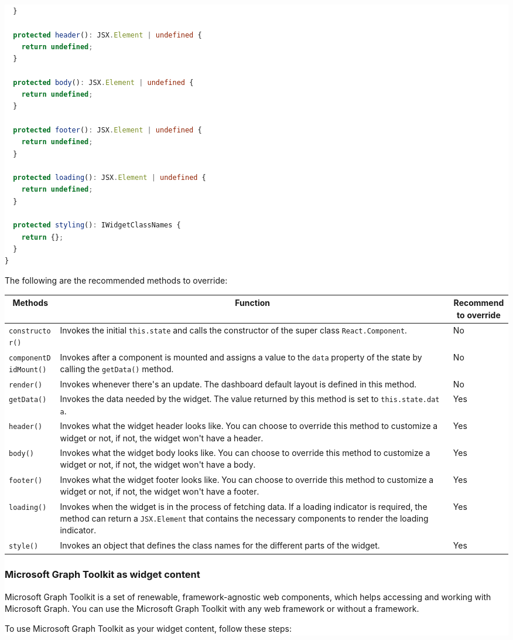 ```typescript
  }

  protected header(): JSX.Element | undefined {
    return undefined;
  }

  protected body(): JSX.Element | undefined {
    return undefined;
  }

  protected footer(): JSX.Element | undefined {
    return undefined;
  }

  protected loading(): JSX.Element | undefined {
    return undefined;
  }

  protected styling(): IWidgetClassNames {
    return {};
  }
}
```

The following are the recommended methods to override:

| Methods | Function | Recommend to override |
|---|---|---|
| `constructor()` | Invokes the initial `this.state` and calls the constructor of the super class `React.Component`. |  No |
| `componentDidMount()` | Invokes after a component is mounted and assigns a value to the `data` property of the state by calling the `getData()` method. |  No |
| `render()` | Invokes whenever there's an update. The dashboard default layout is defined in this method. |  No |
| `getData()` | Invokes the data needed by the widget. The value returned by this method is set to `this.state.data`. | Yes |
| `header()` | Invokes what the widget header looks like. You can choose to override this method to customize a widget or not, if not, the widget won't have a header. |  Yes |
| `body()` | Invokes what the widget body looks like. You can choose to override this method to customize a widget or not, if not, the widget won't have a body. |  Yes |
| `footer()` | Invokes what the widget footer looks like. You can choose to override this method to customize a widget or not, if not, the widget won't have a footer. |  Yes |
| `loading()` | Invokes when the widget is in the process of fetching data. If a loading indicator is required, the method can return a `JSX.Element` that contains the necessary components to render the loading indicator. |  Yes |
| `style()` | Invokes an object that defines the class names for the different parts of the widget. |  Yes |

### Microsoft Graph Toolkit as widget content

Microsoft Graph Toolkit is a set of renewable, framework-agnostic web components, which helps accessing and working with Microsoft Graph. You can use the Microsoft Graph Toolkit with any web framework or without a framework.

To use Microsoft Graph Toolkit as your widget content, follow these steps:
